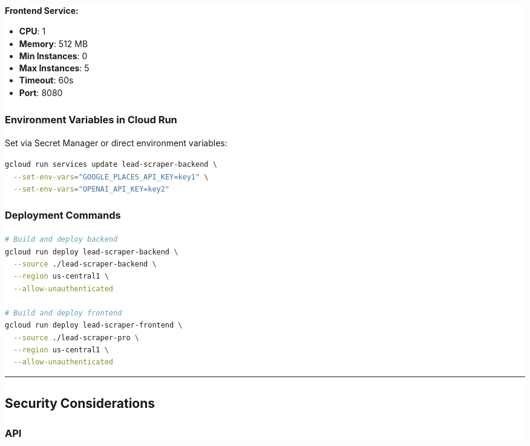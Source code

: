 **Frontend Service:**
- **CPU**: 1
- **Memory**: 512 MB
- **Min Instances**: 0
- **Max Instances**: 5
- **Timeout**: 60s
- **Port**: 8080

### Environment Variables in Cloud Run
Set via Secret Manager or direct environment variables:
```bash
gcloud run services update lead-scraper-backend \
  --set-env-vars="GOOGLE_PLACES_API_KEY=key1" \
  --set-env-vars="OPENAI_API_KEY=key2"
```

### Deployment Commands
```bash
# Build and deploy backend
gcloud run deploy lead-scraper-backend \
  --source ./lead-scraper-backend \
  --region us-central1 \
  --allow-unauthenticated

# Build and deploy frontend
gcloud run deploy lead-scraper-frontend \
  --source ./lead-scraper-pro \
  --region us-central1 \
  --allow-unauthenticated
```

---

## Security Considerations

### API
